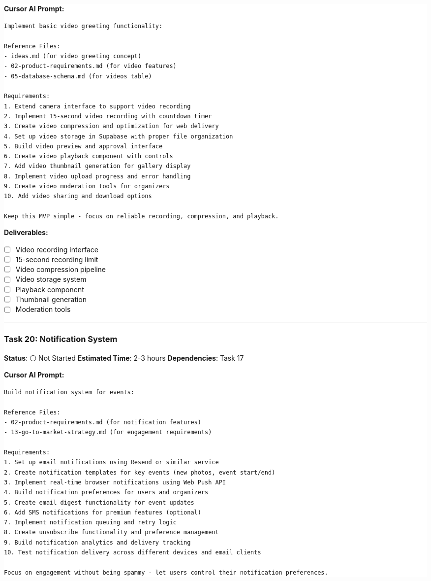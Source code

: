 **Cursor AI Prompt:**
```
Implement basic video greeting functionality:

Reference Files:
- ideas.md (for video greeting concept)
- 02-product-requirements.md (for video features)
- 05-database-schema.md (for videos table)

Requirements:
1. Extend camera interface to support video recording
2. Implement 15-second video recording with countdown timer
3. Create video compression and optimization for web delivery
4. Set up video storage in Supabase with proper file organization
5. Build video preview and approval interface
6. Create video playback component with controls
7. Add video thumbnail generation for gallery display
8. Implement video upload progress and error handling
9. Create video moderation tools for organizers
10. Add video sharing and download options

Keep this MVP simple - focus on reliable recording, compression, and playback.
```

**Deliverables:**
- [ ] Video recording interface
- [ ] 15-second recording limit
- [ ] Video compression pipeline
- [ ] Video storage system
- [ ] Playback component
- [ ] Thumbnail generation
- [ ] Moderation tools

---

### Task 20: Notification System
**Status**: ⚪ Not Started
**Estimated Time**: 2-3 hours
**Dependencies**: Task 17

**Cursor AI Prompt:**
```
Build notification system for events:

Reference Files:
- 02-product-requirements.md (for notification features)
- 13-go-to-market-strategy.md (for engagement requirements)

Requirements:
1. Set up email notifications using Resend or similar service
2. Create notification templates for key events (new photos, event start/end)
3. Implement real-time browser notifications using Web Push API
4. Build notification preferences for users and organizers
5. Create email digest functionality for event updates
6. Add SMS notifications for premium features (optional)
7. Implement notification queuing and retry logic
8. Create unsubscribe functionality and preference management
9. Build notification analytics and delivery tracking
10. Test notification delivery across different devices and email clients

Focus on engagement without being spammy - let users control their notification preferences.
```
